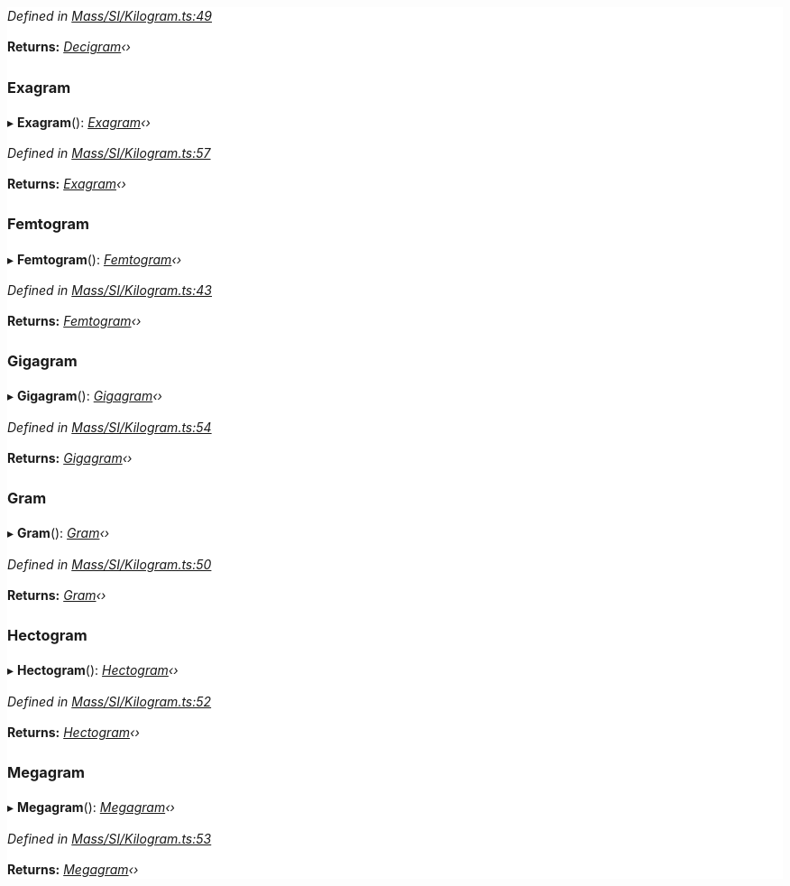 *Defined in [Mass/SI/Kilogram.ts:49](https://github.com/baspeeters/measurement-toolkit/blob/b77bfc1/src/Units/Mass/SI/Kilogram.ts#L49)*

**Returns:** *[Decigram](_mass_si_decigram_.decigram.md)‹›*

###  Exagram

▸ **Exagram**(): *[Exagram](_mass_si_exagram_.exagram.md)‹›*

*Defined in [Mass/SI/Kilogram.ts:57](https://github.com/baspeeters/measurement-toolkit/blob/b77bfc1/src/Units/Mass/SI/Kilogram.ts#L57)*

**Returns:** *[Exagram](_mass_si_exagram_.exagram.md)‹›*

###  Femtogram

▸ **Femtogram**(): *[Femtogram](_mass_si_femtogram_.femtogram.md)‹›*

*Defined in [Mass/SI/Kilogram.ts:43](https://github.com/baspeeters/measurement-toolkit/blob/b77bfc1/src/Units/Mass/SI/Kilogram.ts#L43)*

**Returns:** *[Femtogram](_mass_si_femtogram_.femtogram.md)‹›*

###  Gigagram

▸ **Gigagram**(): *[Gigagram](_mass_si_gigagram_.gigagram.md)‹›*

*Defined in [Mass/SI/Kilogram.ts:54](https://github.com/baspeeters/measurement-toolkit/blob/b77bfc1/src/Units/Mass/SI/Kilogram.ts#L54)*

**Returns:** *[Gigagram](_mass_si_gigagram_.gigagram.md)‹›*

###  Gram

▸ **Gram**(): *[Gram](_mass_si_gram_.gram.md)‹›*

*Defined in [Mass/SI/Kilogram.ts:50](https://github.com/baspeeters/measurement-toolkit/blob/b77bfc1/src/Units/Mass/SI/Kilogram.ts#L50)*

**Returns:** *[Gram](_mass_si_gram_.gram.md)‹›*

###  Hectogram

▸ **Hectogram**(): *[Hectogram](_mass_si_hectogram_.hectogram.md)‹›*

*Defined in [Mass/SI/Kilogram.ts:52](https://github.com/baspeeters/measurement-toolkit/blob/b77bfc1/src/Units/Mass/SI/Kilogram.ts#L52)*

**Returns:** *[Hectogram](_mass_si_hectogram_.hectogram.md)‹›*

###  Megagram

▸ **Megagram**(): *[Megagram](_mass_si_megagram_.megagram.md)‹›*

*Defined in [Mass/SI/Kilogram.ts:53](https://github.com/baspeeters/measurement-toolkit/blob/b77bfc1/src/Units/Mass/SI/Kilogram.ts#L53)*

**Returns:** *[Megagram](_mass_si_megagram_.megagram.md)‹›*
